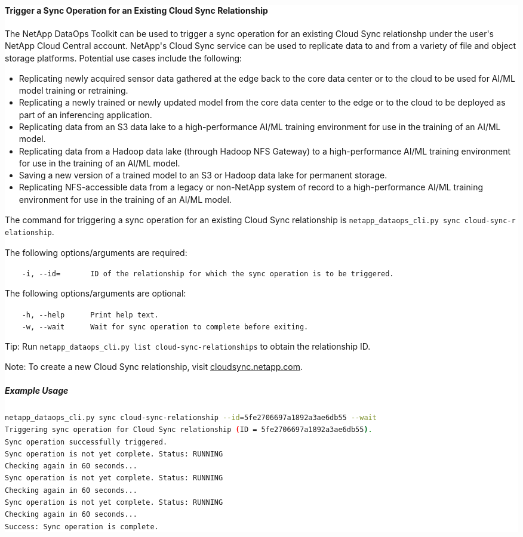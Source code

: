 <a name="cli-sync-cloud-sync-relationship"></a>

#### Trigger a Sync Operation for an Existing Cloud Sync Relationship

The NetApp DataOps Toolkit can be used to trigger a sync operation for an existing Cloud Sync relationshp under the user's NetApp Cloud Central account. NetApp's Cloud Sync service can be used to replicate data to and from a variety of file and object storage platforms. Potential use cases include the following:

- Replicating newly acquired sensor data gathered at the edge back to the core data center or to the cloud to be used for AI/ML model training or retraining.
- Replicating a newly trained or newly updated model from the core data center to the edge or to the cloud to be deployed as part of an inferencing application.
- Replicating data from an S3 data lake to a high-performance AI/ML training environment for use in the training of an AI/ML model.
- Replicating data from a Hadoop data lake (through Hadoop NFS Gateway) to a high-performance AI/ML training environment for use in the training of an AI/ML model.
- Saving a new version of a trained model to an S3 or Hadoop data lake for permanent storage.
- Replicating NFS-accessible data from a legacy or non-NetApp system of record to a high-performance AI/ML training environment for use in the training of an AI/ML model.

The command for triggering a sync operation for an existing Cloud Sync relationship is `netapp_dataops_cli.py sync cloud-sync-relationship`.

The following options/arguments are required:

```
    -i, --id=       ID of the relationship for which the sync operation is to be triggered.
```

The following options/arguments are optional:

```
    -h, --help      Print help text.
    -w, --wait      Wait for sync operation to complete before exiting.
```

Tip: Run `netapp_dataops_cli.py list cloud-sync-relationships` to obtain the relationship ID.

Note: To create a new Cloud Sync relationship, visit [cloudsync.netapp.com](https://cloudsync.netapp.com).

##### Example Usage

```sh
netapp_dataops_cli.py sync cloud-sync-relationship --id=5fe2706697a1892a3ae6db55 --wait
Triggering sync operation for Cloud Sync relationship (ID = 5fe2706697a1892a3ae6db55).
Sync operation successfully triggered.
Sync operation is not yet complete. Status: RUNNING
Checking again in 60 seconds...
Sync operation is not yet complete. Status: RUNNING
Checking again in 60 seconds...
Sync operation is not yet complete. Status: RUNNING
Checking again in 60 seconds...
Success: Sync operation is complete.
```
